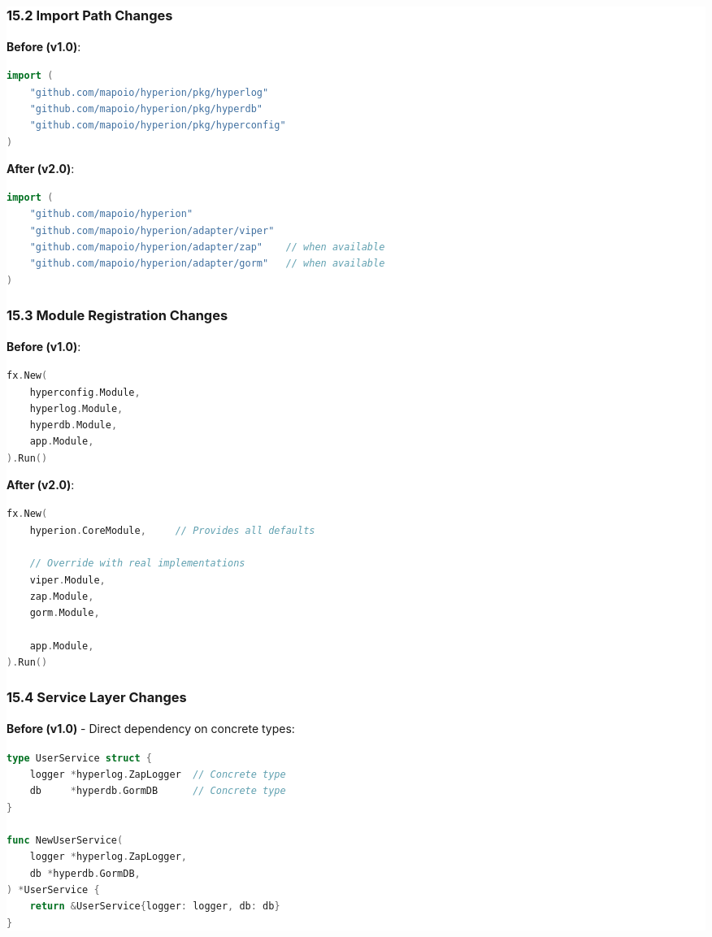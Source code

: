 ### 15.2 Import Path Changes

**Before (v1.0)**:
```go
import (
    "github.com/mapoio/hyperion/pkg/hyperlog"
    "github.com/mapoio/hyperion/pkg/hyperdb"
    "github.com/mapoio/hyperion/pkg/hyperconfig"
)
```

**After (v2.0)**:
```go
import (
    "github.com/mapoio/hyperion"
    "github.com/mapoio/hyperion/adapter/viper"
    "github.com/mapoio/hyperion/adapter/zap"    // when available
    "github.com/mapoio/hyperion/adapter/gorm"   // when available
)
```

### 15.3 Module Registration Changes

**Before (v1.0)**:
```go
fx.New(
    hyperconfig.Module,
    hyperlog.Module,
    hyperdb.Module,
    app.Module,
).Run()
```

**After (v2.0)**:
```go
fx.New(
    hyperion.CoreModule,     // Provides all defaults
    
    // Override with real implementations
    viper.Module,
    zap.Module,
    gorm.Module,
    
    app.Module,
).Run()
```

### 15.4 Service Layer Changes

**Before (v1.0)** - Direct dependency on concrete types:
```go
type UserService struct {
    logger *hyperlog.ZapLogger  // Concrete type
    db     *hyperdb.GormDB      // Concrete type
}

func NewUserService(
    logger *hyperlog.ZapLogger,
    db *hyperdb.GormDB,
) *UserService {
    return &UserService{logger: logger, db: db}
}
```
